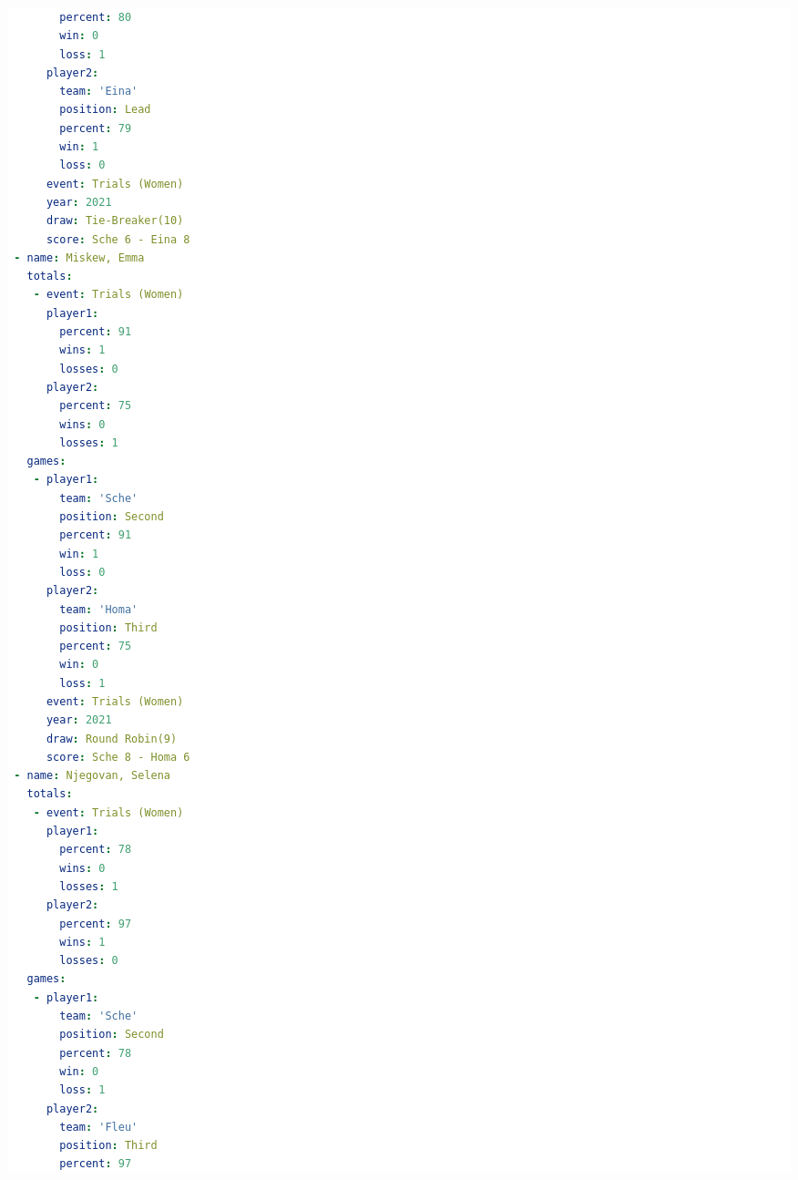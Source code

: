 ```yaml
        percent: 80
        win: 0
        loss: 1
      player2:
        team: 'Eina'
        position: Lead
        percent: 79
        win: 1
        loss: 0
      event: Trials (Women)
      year: 2021
      draw: Tie-Breaker(10)
      score: Sche 6 - Eina 8
 - name: Miskew, Emma
   totals:
    - event: Trials (Women)
      player1:
        percent: 91
        wins: 1
        losses: 0
      player2:
        percent: 75
        wins: 0
        losses: 1
   games:
    - player1:
        team: 'Sche'
        position: Second
        percent: 91
        win: 1
        loss: 0
      player2:
        team: 'Homa'
        position: Third
        percent: 75
        win: 0
        loss: 1
      event: Trials (Women)
      year: 2021
      draw: Round Robin(9)
      score: Sche 8 - Homa 6
 - name: Njegovan, Selena
   totals:
    - event: Trials (Women)
      player1:
        percent: 78
        wins: 0
        losses: 1
      player2:
        percent: 97
        wins: 1
        losses: 0
   games:
    - player1:
        team: 'Sche'
        position: Second
        percent: 78
        win: 0
        loss: 1
      player2:
        team: 'Fleu'
        position: Third
        percent: 97
```